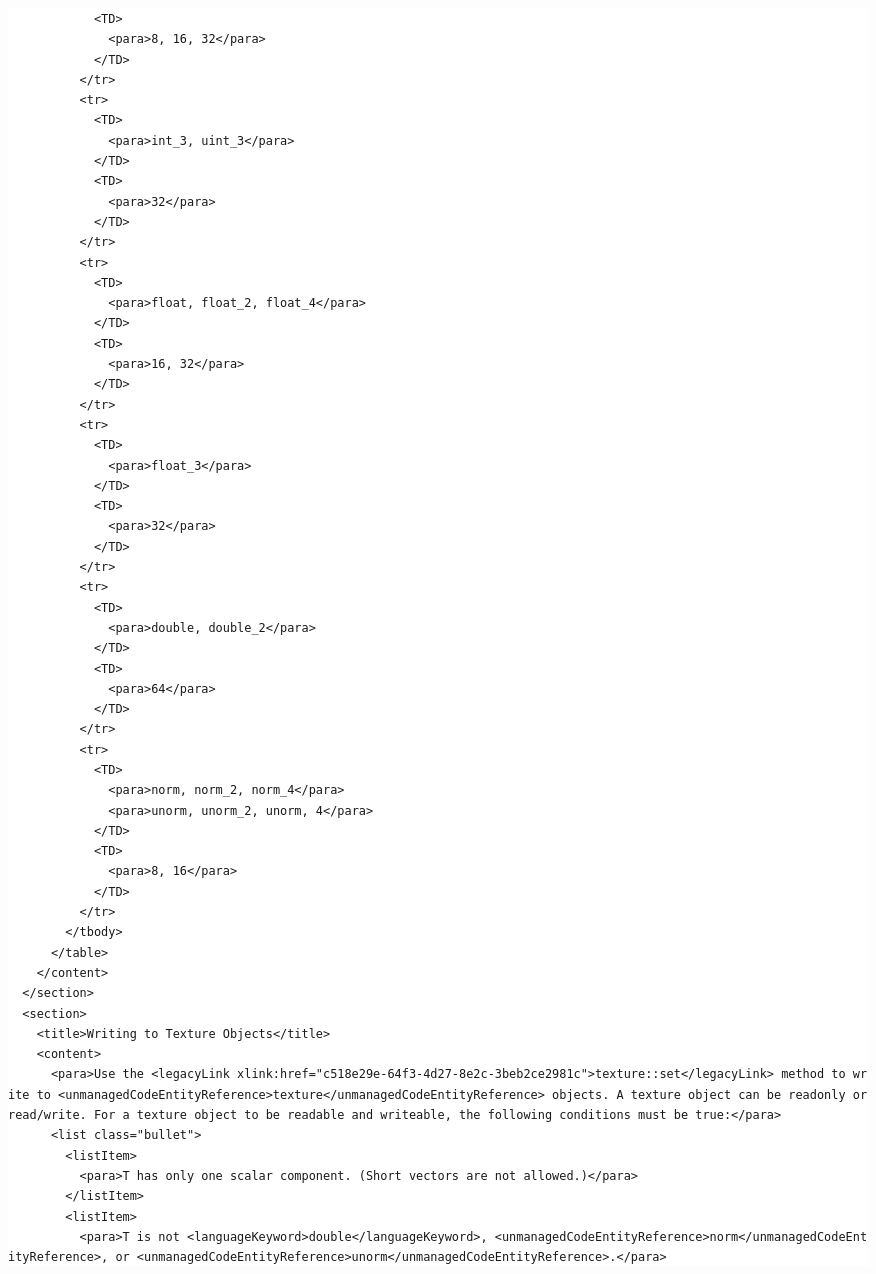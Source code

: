                 <TD>
                  <para>8, 16, 32</para>
                </TD>
              </tr>
              <tr>
                <TD>
                  <para>int_3, uint_3</para>
                </TD>
                <TD>
                  <para>32</para>
                </TD>
              </tr>
              <tr>
                <TD>
                  <para>float, float_2, float_4</para>
                </TD>
                <TD>
                  <para>16, 32</para>
                </TD>
              </tr>
              <tr>
                <TD>
                  <para>float_3</para>
                </TD>
                <TD>
                  <para>32</para>
                </TD>
              </tr>
              <tr>
                <TD>
                  <para>double, double_2</para>
                </TD>
                <TD>
                  <para>64</para>
                </TD>
              </tr>
              <tr>
                <TD>
                  <para>norm, norm_2, norm_4</para>
                  <para>unorm, unorm_2, unorm, 4</para>
                </TD>
                <TD>
                  <para>8, 16</para>
                </TD>
              </tr>
            </tbody>
          </table>
        </content>
      </section>
      <section>
        <title>Writing to Texture Objects</title>
        <content>
          <para>Use the <legacyLink xlink:href="c518e29e-64f3-4d27-8e2c-3beb2ce2981c">texture::set</legacyLink> method to write to <unmanagedCodeEntityReference>texture</unmanagedCodeEntityReference> objects. A texture object can be readonly or read/write. For a texture object to be readable and writeable, the following conditions must be true:</para>
          <list class="bullet">
            <listItem>
              <para>T has only one scalar component. (Short vectors are not allowed.)</para>
            </listItem>
            <listItem>
              <para>T is not <languageKeyword>double</languageKeyword>, <unmanagedCodeEntityReference>norm</unmanagedCodeEntityReference>, or <unmanagedCodeEntityReference>unorm</unmanagedCodeEntityReference>.</para>